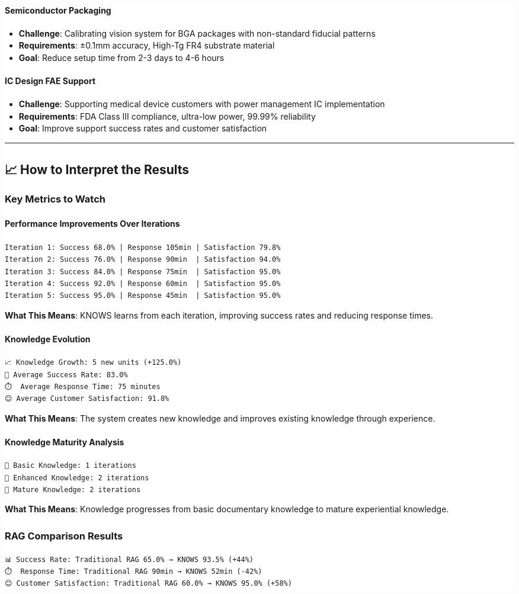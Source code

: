#### **Semiconductor Packaging**
- **Challenge**: Calibrating vision system for BGA packages with non-standard fiducial patterns
- **Requirements**: ±0.1mm accuracy, High-Tg FR4 substrate material
- **Goal**: Reduce setup time from 2-3 days to 4-6 hours

#### **IC Design FAE Support**
- **Challenge**: Supporting medical device customers with power management IC implementation
- **Requirements**: FDA Class III compliance, ultra-low power, 99.99% reliability
- **Goal**: Improve support success rates and customer satisfaction

---

## 📈 **How to Interpret the Results**

### **Key Metrics to Watch**

#### **Performance Improvements Over Iterations**
```
Iteration 1: Success 68.0% | Response 105min | Satisfaction 79.8%
Iteration 2: Success 76.0% | Response 90min  | Satisfaction 94.0%
Iteration 3: Success 84.0% | Response 75min  | Satisfaction 95.0%
Iteration 4: Success 92.0% | Response 60min  | Satisfaction 95.0%
Iteration 5: Success 95.0% | Response 45min  | Satisfaction 95.0%
```

**What This Means**: KNOWS learns from each iteration, improving success rates and reducing response times.

#### **Knowledge Evolution**
```
📈 Knowledge Growth: 5 new units (+125.0%)
🎯 Average Success Rate: 83.0%
⏱️  Average Response Time: 75 minutes
😊 Average Customer Satisfaction: 91.8%
```

**What This Means**: The system creates new knowledge and improves existing knowledge through experience.

#### **Knowledge Maturity Analysis**
```
🔰 Basic Knowledge: 1 iterations
🔄 Enhanced Knowledge: 2 iterations
🎯 Mature Knowledge: 2 iterations
```

**What This Means**: Knowledge progresses from basic documentary knowledge to mature experiential knowledge.

### **RAG Comparison Results**

```
📊 Success Rate: Traditional RAG 65.0% → KNOWS 93.5% (+44%)
⏱️  Response Time: Traditional RAG 90min → KNOWS 52min (-42%)
😊 Customer Satisfaction: Traditional RAG 60.0% → KNOWS 95.0% (+58%)
```
